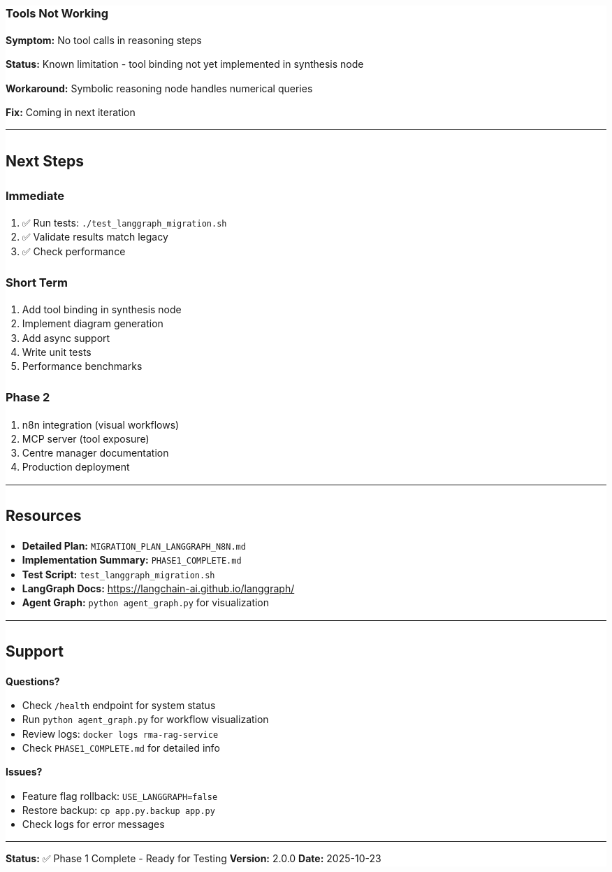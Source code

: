 ### Tools Not Working

**Symptom:** No tool calls in reasoning steps

**Status:** Known limitation - tool binding not yet implemented in synthesis node

**Workaround:** Symbolic reasoning node handles numerical queries

**Fix:** Coming in next iteration

---

## Next Steps

### Immediate

1. ✅ Run tests: `./test_langgraph_migration.sh`
2. ✅ Validate results match legacy
3. ✅ Check performance

### Short Term

1. Add tool binding in synthesis node
2. Implement diagram generation
3. Add async support
4. Write unit tests
5. Performance benchmarks

### Phase 2

1. n8n integration (visual workflows)
2. MCP server (tool exposure)
3. Centre manager documentation
4. Production deployment

---

## Resources

- **Detailed Plan:** `MIGRATION_PLAN_LANGGRAPH_N8N.md`
- **Implementation Summary:** `PHASE1_COMPLETE.md`
- **Test Script:** `test_langgraph_migration.sh`
- **LangGraph Docs:** https://langchain-ai.github.io/langgraph/
- **Agent Graph:** `python agent_graph.py` for visualization

---

## Support

**Questions?**
- Check `/health` endpoint for system status
- Run `python agent_graph.py` for workflow visualization
- Review logs: `docker logs rma-rag-service`
- Check `PHASE1_COMPLETE.md` for detailed info

**Issues?**
- Feature flag rollback: `USE_LANGGRAPH=false`
- Restore backup: `cp app.py.backup app.py`
- Check logs for error messages

---

**Status:** ✅ Phase 1 Complete - Ready for Testing
**Version:** 2.0.0
**Date:** 2025-10-23
